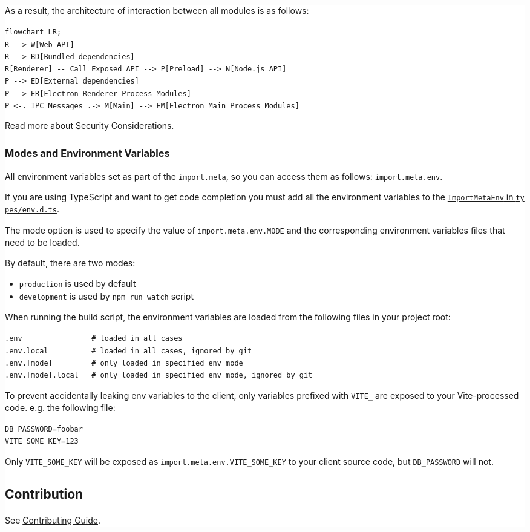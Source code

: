 As a result, the architecture of interaction between all modules is as follows:

```mermaid
flowchart LR;
R --> W[Web API]
R --> BD[Bundled dependencies]
R[Renderer] -- Call Exposed API --> P[Preload] --> N[Node.js API]
P --> ED[External dependencies]
P --> ER[Electron Renderer Process Modules]
P <-. IPC Messages .-> M[Main] --> EM[Electron Main Process Modules]
```

[Read more about Security Considerations](https://www.electronjs.org/docs/tutorial/context-isolation#security-considerations).

### Modes and Environment Variables
All environment variables set as part of the `import.meta`, so you can access them as follows: `import.meta.env`.

If you are using TypeScript and want to get code completion you must add all the environment variables to the [`ImportMetaEnv` in `types/env.d.ts`](types/env.d.ts).

The mode option is used to specify the value of `import.meta.env.MODE` and the corresponding environment variables files that need to be loaded.

By default, there are two modes:
- `production` is used by default
- `development` is used by `npm run watch` script

When running the build script, the environment variables are loaded from the following files in your project root:

```
.env                # loaded in all cases
.env.local          # loaded in all cases, ignored by git
.env.[mode]         # only loaded in specified env mode
.env.[mode].local   # only loaded in specified env mode, ignored by git
```

To prevent accidentally leaking env variables to the client, only variables prefixed with `VITE_` are exposed to your Vite-processed code. e.g. the following file:

```
DB_PASSWORD=foobar
VITE_SOME_KEY=123
```
Only `VITE_SOME_KEY` will be exposed as `import.meta.env.VITE_SOME_KEY` to your client source code, but `DB_PASSWORD` will not.


## Contribution

See [Contributing Guide](contributing.md).

[vite]: https://github.com/vitejs/vite/
[electron]: https://github.com/electron/electron
[electron-builder]: https://github.com/electron-userland/electron-builder
[svelte]: https://github.com/sveltejs/svelte
[typescript]: https://github.com/microsoft/TypeScript/
[playwright]: https://playwright.dev
[eslint-plugin-svelte]: https://github.com/sveltejs/eslint-plugin-svelte3
[vitest]: https://vitest.dev
[cawa-93-github]: https://github.com/cawa-93/
[hermanlederer-github]: https://github.com/HermanLederer/
[cawa-93-sponsor]: https://www.patreon.com/Kozack/
[hermanlederer-sponsor]: https://github.com/HermanLederer/
